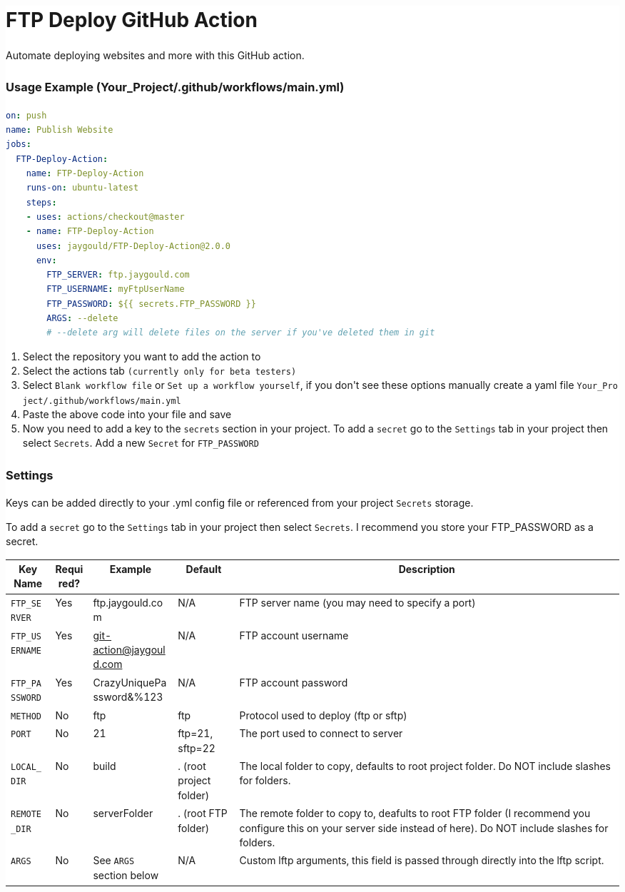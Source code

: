 # FTP Deploy GitHub Action

Automate deploying websites and more with this GitHub action.

### Usage Example (Your_Project/.github/workflows/main.yml)
```yml
on: push
name: Publish Website
jobs:
  FTP-Deploy-Action:
    name: FTP-Deploy-Action
    runs-on: ubuntu-latest
    steps:
    - uses: actions/checkout@master
    - name: FTP-Deploy-Action
      uses: jaygould/FTP-Deploy-Action@2.0.0
      env:
        FTP_SERVER: ftp.jaygould.com
        FTP_USERNAME: myFtpUserName
        FTP_PASSWORD: ${{ secrets.FTP_PASSWORD }}
        ARGS: --delete
        # --delete arg will delete files on the server if you've deleted them in git
```

1. Select the repository you want to add the action to
2. Select the actions tab `(currently only for beta testers)`
3. Select `Blank workflow file` or `Set up a workflow yourself`, if you don't see these options manually create a yaml file `Your_Project/.github/workflows/main.yml`
4. Paste the above code into your file and save
7. Now you need to add a key to the `secrets` section in your project. To add a `secret` go to the `Settings` tab in your project then select `Secrets`. Add a new `Secret` for `FTP_PASSWORD`

### Settings
Keys can be added directly to your .yml config file or referenced from your project `Secrets` storage.

To add a `secret` go to the `Settings` tab in your project then select `Secrets`.
I recommend you store your FTP_PASSWORD as a secret.

| Key Name       | Required? | Example                    | Default         | Description                                              |
|----------------|-----------|----------------------------|-----------------|----------------------------------------------------------|
| `FTP_SERVER`   | Yes       | ftp.jaygould.com        | N/A             | FTP server name (you may need to specify a port)         |
| `FTP_USERNAME` | Yes       | git-action@jaygould.com | N/A             | FTP account username                                     |
| `FTP_PASSWORD` | Yes       | CrazyUniquePassword&%123   | N/A             | FTP account password                                     |
| `METHOD`       | No        | ftp                        | ftp             | Protocol used to deploy (ftp or sftp)                    |
| `PORT`         | No        | 21                         | ftp=21, sftp=22 | The port used to connect to server                       |
| `LOCAL_DIR`    | No        | build                      | . (root project folder) | The local folder to copy, defaults to root project folder. Do NOT include slashes for folders. |
| `REMOTE_DIR`   | No        | serverFolder               | . (root FTP folder) | The remote folder to copy to, deafults to root FTP folder (I recommend you configure this on your server side instead of here). Do NOT include slashes for folders.  |
| `ARGS`         | No        | See `ARGS` section below   | N/A | Custom lftp arguments, this field is passed through directly into the lftp script. |
